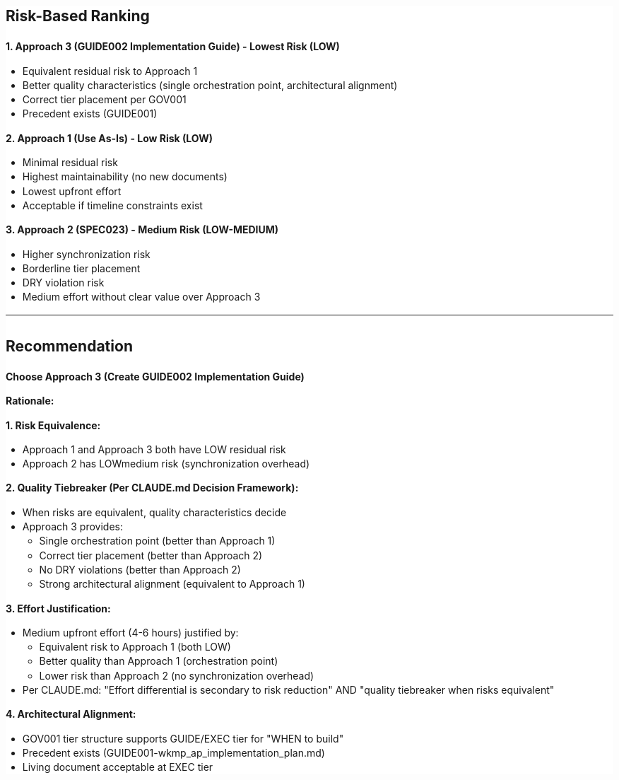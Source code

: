 
## Risk-Based Ranking

**1. Approach 3 (GUIDE002 Implementation Guide) - Lowest Risk (LOW)**
- Equivalent residual risk to Approach 1
- Better quality characteristics (single orchestration point, architectural alignment)
- Correct tier placement per GOV001
- Precedent exists (GUIDE001)

**2. Approach 1 (Use As-Is) - Low Risk (LOW)**
- Minimal residual risk
- Highest maintainability (no new documents)
- Lowest upfront effort
- Acceptable if timeline constraints exist

**3. Approach 2 (SPEC023) - Medium Risk (LOW-MEDIUM)**
- Higher synchronization risk
- Borderline tier placement
- DRY violation risk
- Medium effort without clear value over Approach 3

---

## Recommendation

**Choose Approach 3 (Create GUIDE002 Implementation Guide)**

**Rationale:**

**1. Risk Equivalence:**
- Approach 1 and Approach 3 both have LOW residual risk
- Approach 2 has LOWmedium risk (synchronization overhead)

**2. Quality Tiebreaker (Per CLAUDE.md Decision Framework):**
- When risks are equivalent, quality characteristics decide
- Approach 3 provides:
  - Single orchestration point (better than Approach 1)
  - Correct tier placement (better than Approach 2)
  - No DRY violations (better than Approach 2)
  - Strong architectural alignment (equivalent to Approach 1)

**3. Effort Justification:**
- Medium upfront effort (4-6 hours) justified by:
  - Equivalent risk to Approach 1 (both LOW)
  - Better quality than Approach 1 (orchestration point)
  - Lower risk than Approach 2 (no synchronization overhead)
- Per CLAUDE.md: "Effort differential is secondary to risk reduction" AND "quality tiebreaker when risks equivalent"

**4. Architectural Alignment:**
- GOV001 tier structure supports GUIDE/EXEC tier for "WHEN to build"
- Precedent exists (GUIDE001-wkmp_ap_implementation_plan.md)
- Living document acceptable at EXEC tier
